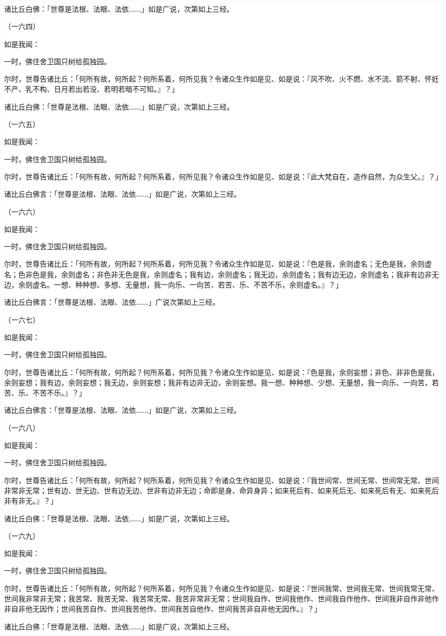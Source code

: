 诸比丘白佛：「世尊是法根、法眼、法依……」如是广说，次第如上三经。

（一六四）

如是我闻：

一时，佛住舍卫国只树给孤独园。

尔时，世尊告诸比丘：「何所有故，何所起？何所系着，何所见我？令诸众生作如是见、如是说：『风不吹、火不燃、水不流、箭不射、怀妊不产、乳不构、日月若出若没、若明若暗不可知。』？」

诸比丘白佛：「世尊是法根、法眼、法依……」如是广说，次第如上三经。

（一六五）

如是我闻：

一时，佛住舍卫国只树给孤独园。

尔时，世尊告诸比丘：「何所有故，何所起？何所系着，何所见我？令诸众生作如是见、如是说：『此大梵自在，造作自然，为众生父。』？」

诸比丘白佛言：「世尊是法根、法眼、法依……」如是广说，次第如上三经。

（一六六）

如是我闻：

一时，佛住舍卫国只树给孤独园。

尔时，世尊告诸比丘：「何所有故，何所起？何所系着，何所见我？令诸众生作如是见、如是说：『色是我，余则虚名；无色是我，余则虚名；色非色是我，余则虚名；非色非无色是我，余则虚名；我有边，余则虚名；我无边，余则虚名；我有边无边，余则虚名；我非有边非无边，余则虚名。一想、种种想、多想、无量想，我一向乐、一向苦、若苦、乐、不苦不乐，余则虚名。』？」

诸比丘白佛言：「世尊是法根、法眼、法依……」广说次第如上三经。

（一六七）

如是我闻：

一时，佛住舍卫国只树给孤独园。

尔时，世尊告诸比丘：「何所有故，何所起？何所系着，何所见我？令诸众生作如是见、如是说：『色是我，余则妄想；非色、非非色是我，余则妄想；我有边，余则妄想；我无边，余则妄想；我非有边非无边，余则妄想。我一想、种种想、少想、无量想，我一向乐、一向苦，若苦、乐、不苦不乐。』？」

诸比丘白佛言：「世尊是法根、法眼、法依……」如是广说，次第如上三经。

（一六八）

如是我闻：

一时，佛住舍卫国只树给孤独园。

尔时，世尊告诸比丘：「何所有故，何所起？何所系着，何所见我？令诸众生作如是见、如是说：『我世间常、世间无常、世间常无常、世间非常非无常；世有边、世无边、世有边无边、世非有边非无边；命即是身、命异身异；如来死后有、如来死后无、如来死后有无、如来死后非有非无。』？」

诸比丘白佛：「世尊是法根、法眼、法依……」如是广说，次第如上三经。

（一六九）

如是我闻：

一时，佛住舍卫国只树给孤独园。

尔时，世尊告诸比丘：「何所有故，何所起？何所系着，何所见我？令诸众生作如是见、如是说：『世间我常、世间我无常、世间我常无常、世间我非常非无常；我苦常、我苦无常、我苦常无常、我苦非常非无常；世间我自作、世间我他作、世间我自作他作、世间我非自作非他作非自非他无因作；世间我苦自作、世间我苦他作、世间我苦自他作、世间我苦非自非他无因作。』？」

诸比丘白佛：「世尊是法根、法眼、法依……」如是广说，次第如上三经。
